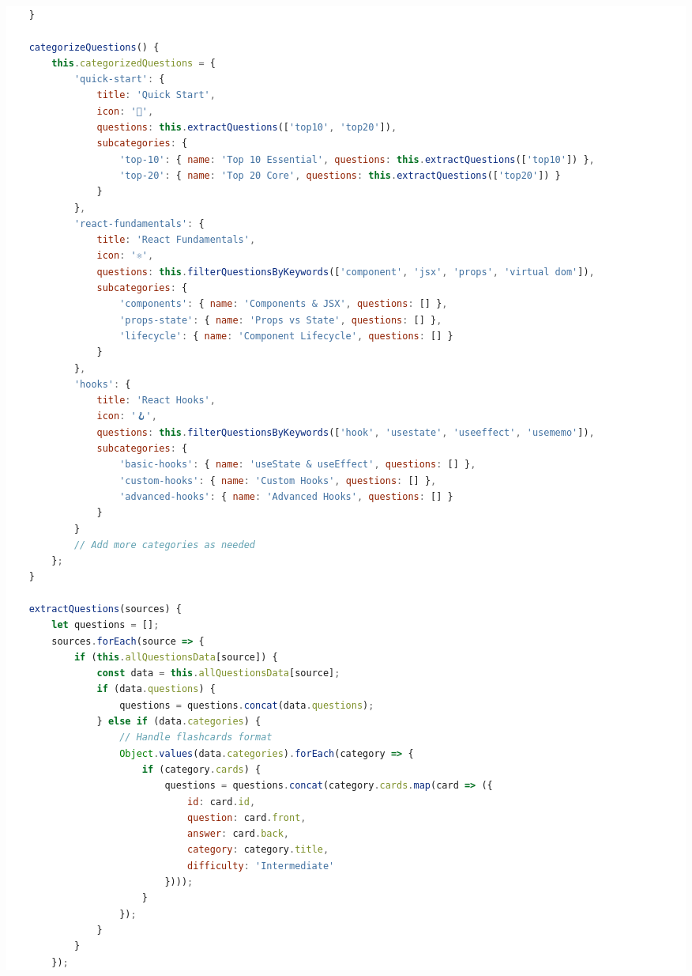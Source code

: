 ```javascript
    }

    categorizeQuestions() {
        this.categorizedQuestions = {
            'quick-start': {
                title: 'Quick Start',
                icon: '🚀',
                questions: this.extractQuestions(['top10', 'top20']),
                subcategories: {
                    'top-10': { name: 'Top 10 Essential', questions: this.extractQuestions(['top10']) },
                    'top-20': { name: 'Top 20 Core', questions: this.extractQuestions(['top20']) }
                }
            },
            'react-fundamentals': {
                title: 'React Fundamentals',
                icon: '⚛️',
                questions: this.filterQuestionsByKeywords(['component', 'jsx', 'props', 'virtual dom']),
                subcategories: {
                    'components': { name: 'Components & JSX', questions: [] },
                    'props-state': { name: 'Props vs State', questions: [] },
                    'lifecycle': { name: 'Component Lifecycle', questions: [] }
                }
            },
            'hooks': {
                title: 'React Hooks',
                icon: '🪝',
                questions: this.filterQuestionsByKeywords(['hook', 'usestate', 'useeffect', 'usememo']),
                subcategories: {
                    'basic-hooks': { name: 'useState & useEffect', questions: [] },
                    'custom-hooks': { name: 'Custom Hooks', questions: [] },
                    'advanced-hooks': { name: 'Advanced Hooks', questions: [] }
                }
            }
            // Add more categories as needed
        };
    }

    extractQuestions(sources) {
        let questions = [];
        sources.forEach(source => {
            if (this.allQuestionsData[source]) {
                const data = this.allQuestionsData[source];
                if (data.questions) {
                    questions = questions.concat(data.questions);
                } else if (data.categories) {
                    // Handle flashcards format
                    Object.values(data.categories).forEach(category => {
                        if (category.cards) {
                            questions = questions.concat(category.cards.map(card => ({
                                id: card.id,
                                question: card.front,
                                answer: card.back,
                                category: category.title,
                                difficulty: 'Intermediate'
                            })));
                        }
                    });
                }
            }
        });
```